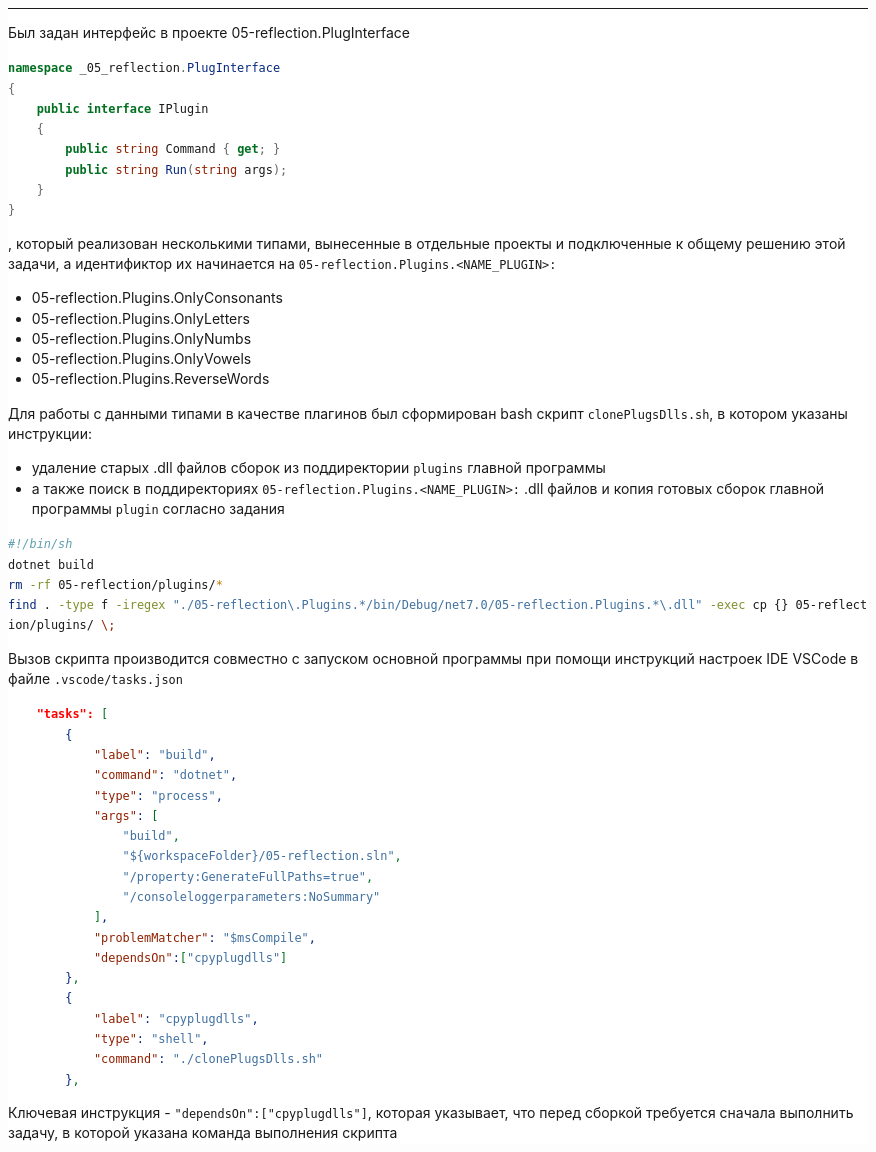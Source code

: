 
---

Был задан интерфейс в проекте 05-reflection.PlugInterface
```C#
namespace _05_reflection.PlugInterface
{
    public interface IPlugin
    {
        public string Command { get; }
        public string Run(string args);
    }
}
```
, который реализован несколькими типами, вынесенные в отдельные проекты и подключенные к общему решению этой задачи, а идентификтор их начинается на `05-reflection.Plugins.<NAME_PLUGIN>:`
- 05-reflection.Plugins.OnlyConsonants
- 05-reflection.Plugins.OnlyLetters
- 05-reflection.Plugins.OnlyNumbs
- 05-reflection.Plugins.OnlyVowels
- 05-reflection.Plugins.ReverseWords

Для работы с данными типами в качестве плагинов был сформирован bash скрипт `clonePlugsDlls.sh`, в котором указаны инструкции: 
- удаление старых .dll файлов сборок из поддиректории `plugins` главной программы 
- а также поиск в поддиректориях `05-reflection.Plugins.<NAME_PLUGIN>:` .dll файлов и копия готовых сборок главной программы `plugin` согласно задания
```bash
#!/bin/sh
dotnet build
rm -rf 05-reflection/plugins/*
find . -type f -iregex "./05-reflection\.Plugins.*/bin/Debug/net7.0/05-reflection.Plugins.*\.dll" -exec cp {} 05-reflection/plugins/ \;
```
Вызов скрипта производится совместно с запуском основной программы при помощи инструкций настроек IDE VSCode в файле `.vscode/tasks.json`
```json
    "tasks": [
        {
            "label": "build",
            "command": "dotnet",
            "type": "process",
            "args": [
                "build",
                "${workspaceFolder}/05-reflection.sln",
                "/property:GenerateFullPaths=true",
                "/consoleloggerparameters:NoSummary"
            ],
            "problemMatcher": "$msCompile",
            "dependsOn":["cpyplugdlls"]
        },
        {
            "label": "cpyplugdlls",
            "type": "shell",
            "command": "./clonePlugsDlls.sh"
        },
```
Ключевая инструкция - `"dependsOn":["cpyplugdlls"]`, которая указывает, что перед сборкой требуется сначала выполнить задачу, в которой указана команда выполнения скрипта
